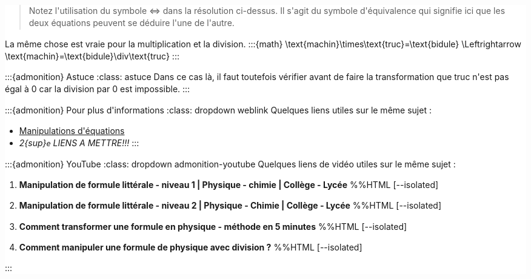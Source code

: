 > Notez l'utilisation du symbole $\Leftrightarrow$ dans la résolution ci-dessus. Il s'agit du symbole d'équivalence qui signifie ici que les deux équations peuvent se déduire l'une de l'autre.

La même chose est vraie pour la multiplication et la division.
:::{math}
\text{machin}\times\text{truc}=\text{bidule} \Leftrightarrow \text{machin}=\text{bidule}\div\text{truc}
:::

:::{admonition} Astuce
:class: astuce
Dans ce cas là, il faut toutefois vérifier avant de faire la transformation que truc n'est pas égal à $0$ car la division par $0$ est impossible.
:::

:::{admonition} Pour plus d'informations
:class: dropdown weblink
Quelques liens utiles sur le même sujet :
- [Manipulations d'équations](https://zestedesavoir.com/tutoriels/735/les-equations/976_presentation-des-equations/4039_premieres-manipulations-dequations/#1-12229_remonter-vers-linconnue)
- *2{sup}`e` LIENS A METTRE!!!*
:::

:::{admonition} YouTube
:class: dropdown admonition-youtube
Quelques liens de vidéo utiles sur le même sujet :
1. **Manipulation de formule littérale -  niveau 1 | Physique - chimie | Collège - Lycée**
%%HTML [--isolated]
<div align="center">
 <iframe width="600" height="400" src="https://www.youtube.com/embed/WmxSplrcM7M" allowfullscreen></iframe>
</div>

2. **Manipulation de formule littérale - niveau 2 | Physique - Chimie | Collège - Lycée**
%%HTML [--isolated]
<div align="center">
 <iframe width="600" height="400" src="https://www.youtube.com/embed/YMorUg5B2d4" allowfullscreen></iframe>
</div>

3. **Comment transformer une formule en physique - méthode en 5 minutes**
%%HTML [--isolated]
<div align="center">
 <iframe width="600" height="400" src="https://www.youtube.com/embed/w8NmXWGWp2Q" allowfullscreen></iframe>
</div>

4. **Comment manipuler une formule de physique avec division ?**
%%HTML [--isolated]
<div align="center">
 <iframe width="600" height="400" src="https://www.youtube.com/embed/zi1bq7XQKI0" allowfullscreen></iframe>
</div>
:::